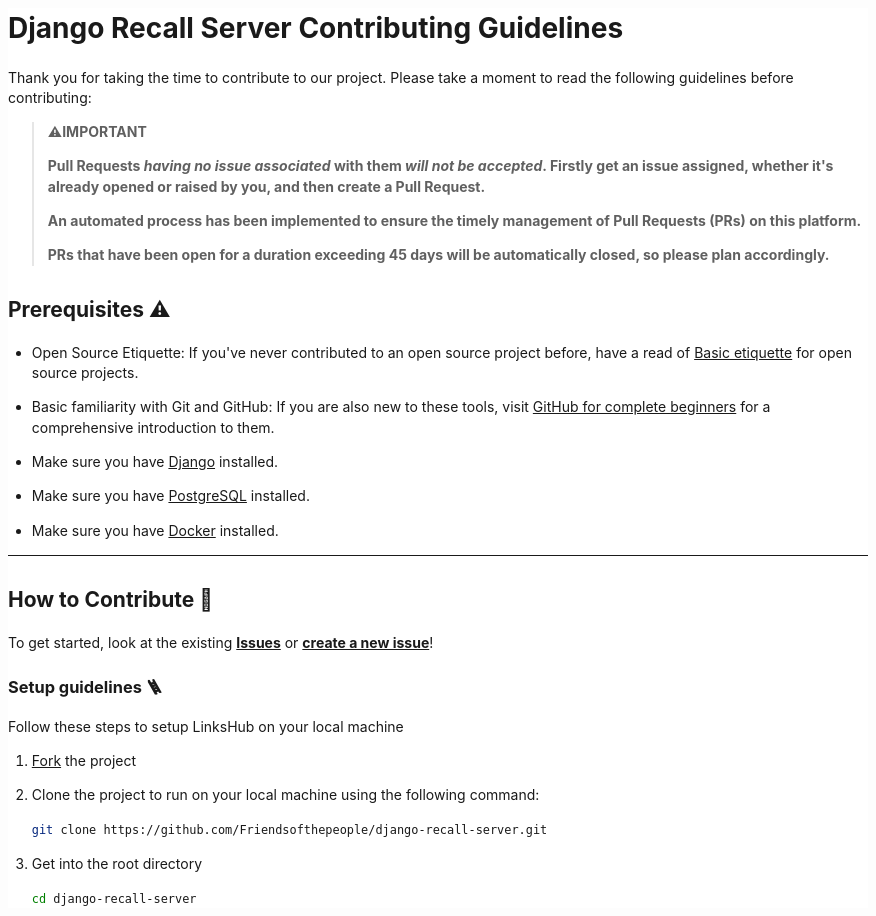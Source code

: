 # Django Recall Server Contributing Guidelines

Thank you for taking the time to contribute to our project. Please take a moment to read the following guidelines before contributing:

> **⚠️IMPORTANT**
>
> **Pull Requests _having no issue associated_ with them _will not be accepted_. Firstly get an issue assigned, whether it's already opened or raised by you, and then create a Pull Request.**
>
> **An automated process has been implemented to ensure the timely management of Pull Requests (PRs) on this platform.**
>
> **PRs that have been open for a duration exceeding 45 days will be automatically closed, so please plan accordingly.**

## Prerequisites ⚠️

- Open Source Etiquette: If you've never contributed to an open source project before, have a read of [Basic etiquette](https://developer.mozilla.org/en-US/docs/MDN/Community/Open_source_etiquette) for open source projects.

- Basic familiarity with Git and GitHub: If you are also new to these tools, visit [GitHub for complete beginners](https://developer.mozilla.org/en-US/docs/MDN/Contribute/GitHub_beginners) for a comprehensive introduction to them.

- Make sure you have [Django](https://www.djangoproject.com/) installed.
- Make sure you have [PostgreSQL](https://www.postgresql.org/) installed.
- Make sure you have [Docker](https://www.docker.com/) installed.
---

## How to Contribute 🤔

To get started, look at the existing [**Issues**](https://github.com/Friendsofthepeople/django-recall-server/issues) or [**create a new issue**](https://github.com/Friendsofthepeople/django-recall-server/issues/new/choose)!

### Setup guidelines 🪜
Follow these steps to setup LinksHub on your local machine

1. [Fork](https://github.com/Friendsofthepeople/django-recall-server/fork) the project
2. Clone the project to run on your local machine using the following command:

   ```sh
   git clone https://github.com/Friendsofthepeople/django-recall-server.git
   ```

3. Get into the root directory

   ```sh
   cd django-recall-server
   ```
